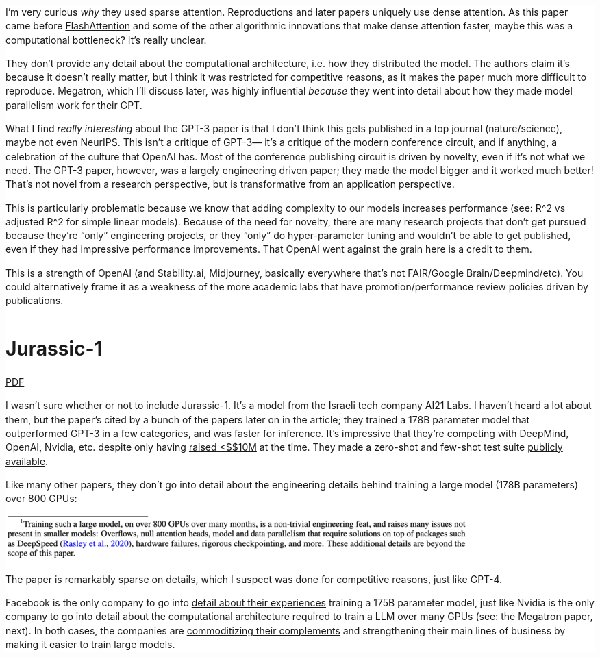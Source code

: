 I’m very curious *why* they used sparse attention. Reproductions and later papers uniquely use dense attention. As this paper came before [FlashAttention](https://arxiv.org/abs/2205.14135) and some of the other algorithmic innovations that make dense attention faster, maybe this was a computational bottleneck? It’s really unclear.

They don’t provide any detail about the computational architecture, i.e. how they distributed the model. The authors claim it’s because it doesn’t really matter, but I think it was restricted for competitive reasons, as it makes the paper much more difficult to reproduce. Megatron, which I’ll discuss later, was highly influential *because* they went into detail about how they made model parallelism work for their GPT.

What I find *really interesting* about the GPT-3 paper is that I don’t think this gets published in a top journal (nature/science), maybe not even NeurIPS. This isn’t a critique of GPT-3— it’s a critique of the modern conference circuit, and if anything, a celebration of the culture that OpenAI has. Most of the conference publishing circuit is driven by novelty, even if it’s not what we need. The GPT-3 paper, however, was a largely engineering driven paper; they made the model bigger and it worked much better! That’s not novel from a research perspective, but is transformative from an application perspective.

This is particularly problematic because we know that adding complexity to our models increases performance (see: R^2 vs adjusted R^2 for simple linear models). Because of the need for novelty, there are many research projects that don’t get pursued because they’re “only” engineering projects, or they “only” do hyper-parameter tuning and wouldn’t be able to get published, even if they had impressive performance improvements. That OpenAI went against the grain here is a credit to them. 

This is a strength of OpenAI (and Stability.ai, Midjourney, basically everywhere that’s not FAIR/Google Brain/Deepmind/etc). You could alternatively frame it as a weakness of the more academic labs that have promotion/performance review policies driven by publications. 

# Jurassic-1

[PDF](https://uploads-ssl.webflow.com/60fd4503684b466578c0d307/61138924626a6981ee09caf6_jurassic_tech_paper.pdf)

I wasn’t sure whether or not to include Jurassic-1. It’s a model from the Israeli tech company AI21 Labs. I haven’t heard a lot about them, but the paper’s cited by a bunch of the papers later on in the article; they trained a 178B parameter model that outperformed GPT-3 in a few categories, and was faster for inference. It’s impressive that they’re competing with DeepMind, OpenAI, Nvidia, etc. despite only having [raised <$$10M](https://en.wikipedia.org/wiki/AI21_Labs) at the time. They made a zero-shot and few-shot test suite [publicly available](https://github.com/ai21labs/lm-evaluation).

Like many other papers, they don’t go into detail about the engineering details behind training a large model (178B parameters) over 800 GPUs:

![Screenshot from Jurassic-1 paper describing how they don't need to describe the computational details](/static/images/jurassic-computational.png)

The paper is remarkably sparse on details, which I suspect was done for competitive reasons, just like GPT-4.

Facebook is the only company to go into [detail about their experiences](https://github.com/facebookresearch/metaseq/blob/main/projects/OPT/chronicles/OPT175B_Logbook.pdf) training a 175B parameter model, just like Nvidia is the only company to go into detail about the computational architecture required to train a LLM over many GPUs (see: the Megatron paper, next). In both cases, the companies are [commoditizing their complements](https://gwern.net/complement) and strengthening their main lines of business by making it easier to train large models.

